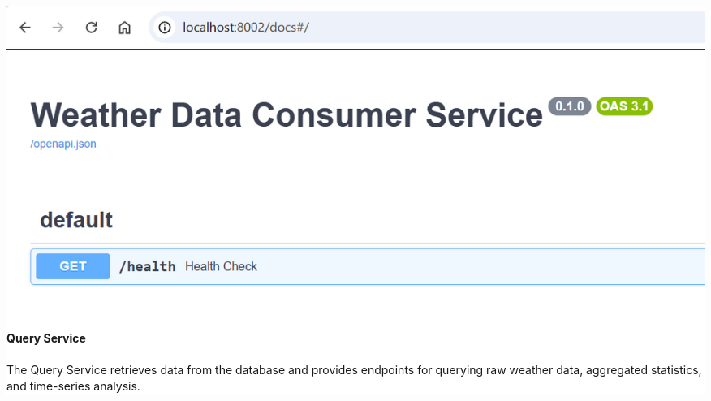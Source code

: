 ![Consumer Service API](media/Consumer.png)

#### Query Service
The Query Service retrieves data from the database and provides endpoints for querying raw weather data, aggregated statistics, and time-series analysis.
